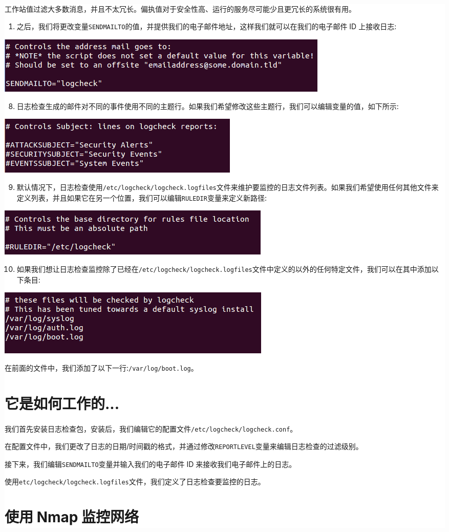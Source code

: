 工作站值过滤大多数消息，并且不太冗长。偏执值对于安全性高、运行的服务尽可能少且更冗长的系统很有用。

1.  之后，我们将更改变量`SENDMAILTO`的值，并提供我们的电子邮件地址，这样我们就可以在我们的电子邮件 ID 上接收日志:

![](img/d6a38165-6927-46ee-8053-6c4150a5f4bc.png)

8.  日志检查生成的邮件对不同的事件使用不同的主题行。如果我们希望修改这些主题行，我们可以编辑变量的值，如下所示:

![](img/0db3f411-8d98-4b75-bfef-7c0447b03396.png)

9.  默认情况下，日志检查使用`/etc/logcheck/logcheck.logfiles`文件来维护要监控的日志文件列表。如果我们希望使用任何其他文件来定义列表，并且如果它在另一个位置，我们可以编辑`RULEDIR`变量来定义新路径:

![](img/8b3f6034-c05d-4a9a-bd8e-46554ef0aeb0.png)

10.  如果我们想让日志检查监控除了已经在`/etc/logcheck/logcheck.logfiles`文件中定义的以外的任何特定文件，我们可以在其中添加以下条目:

![](img/2e5d4184-f14b-4538-89b0-ce58b1d1ffa5.png)

在前面的文件中，我们添加了以下一行:`/var/log/boot.log`。

# 它是如何工作的...

我们首先安装日志检查包，安装后，我们编辑它的配置文件`/etc/logcheck/logcheck.conf`。

在配置文件中，我们更改了日志的日期/时间戳的格式，并通过修改`REPORTLEVEL`变量来编辑日志检查的过滤级别。

接下来，我们编辑`SENDMAILTO`变量并输入我们的电子邮件 ID 来接收我们电子邮件上的日志。

使用`etc/logcheck/logcheck.logfiles`文件，我们定义了日志检查要监控的日志。

# 使用 Nmap 监控网络
